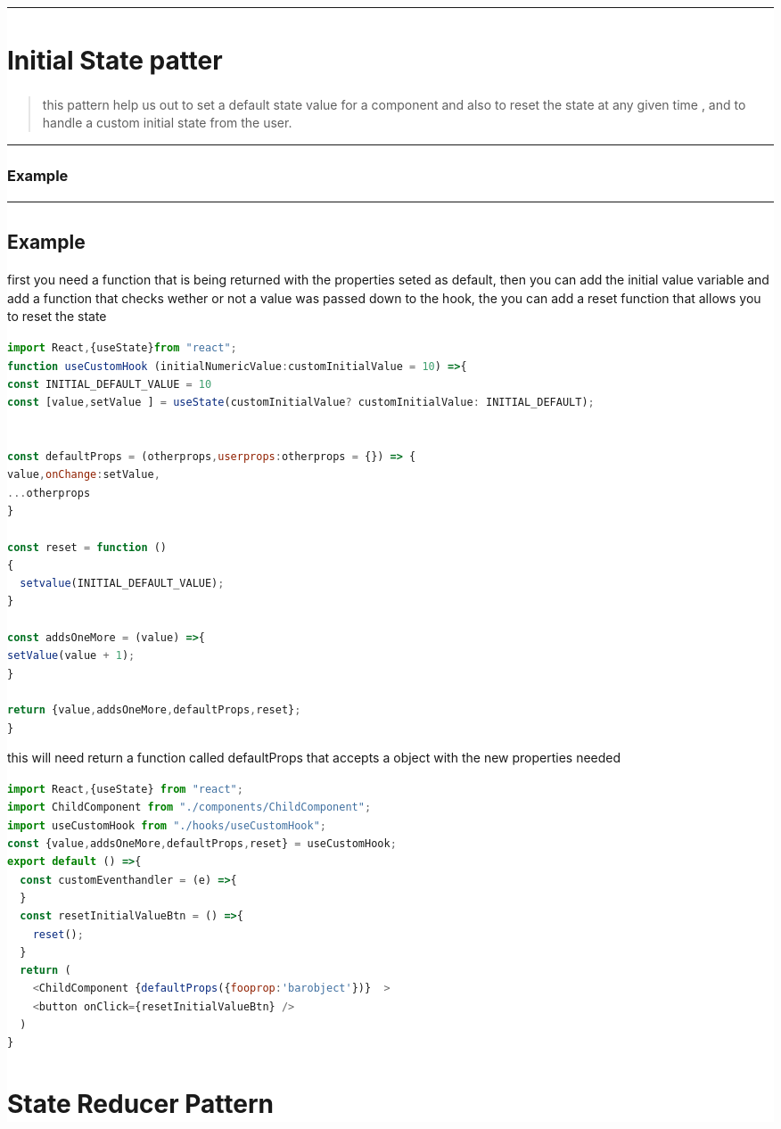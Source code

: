 
---
# Initial State patter
> this pattern help us out to set a default state value for a component and also to reset the state at any given time , and to handle a custom initial state from the user.
---
### Example
---



## Example 
first you need a function that is being returned with the properties seted as default, then you can add the initial value variable and add a function that checks wether or not a value was passed down to the hook, the you can add a reset function that allows you to reset the state  
```javascript
import React,{useState}from "react";
function useCustomHook (initialNumericValue:customInitialValue = 10) =>{
const INITIAL_DEFAULT_VALUE = 10
const [value,setValue ] = useState(customInitialValue? customInitialValue: INITIAL_DEFAULT);


const defaultProps = (otherprops,userprops:otherprops = {}) => {
value,onChange:setValue,
...otherprops
}

const reset = function ()
{
  setvalue(INITIAL_DEFAULT_VALUE);
}

const addsOneMore = (value) =>{
setValue(value + 1);
}

return {value,addsOneMore,defaultProps,reset};
}

```
this will need return a function called defaultProps that accepts a object with the new properties needed
```javascript
import React,{useState} from "react";
import ChildComponent from "./components/ChildComponent";
import useCustomHook from "./hooks/useCustomHook";
const {value,addsOneMore,defaultProps,reset} = useCustomHook;
export default () =>{
  const customEventhandler = (e) =>{
  }
  const resetInitialValueBtn = () =>{
    reset();
  }
  return (
    <ChildComponent {defaultProps({fooprop:'barobject'})}  >
    <button onClick={resetInitialValueBtn} />
  )
}
```
# State Reducer Pattern